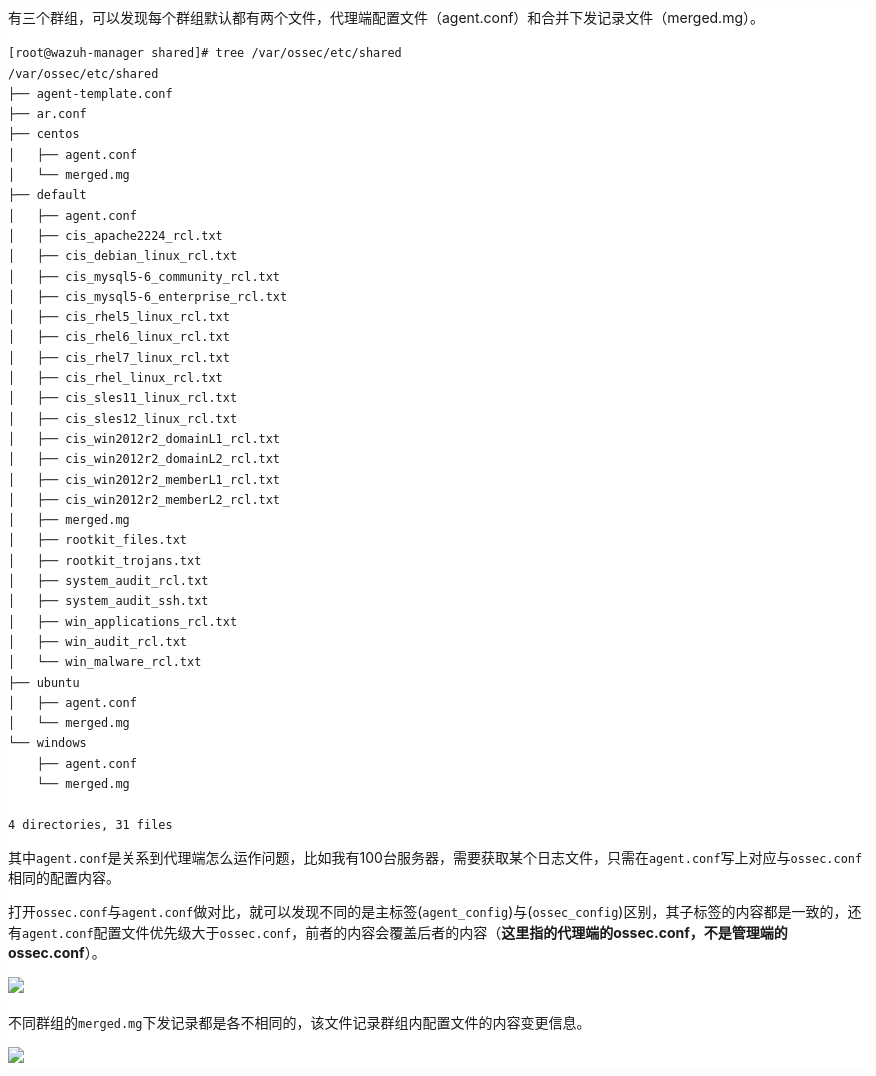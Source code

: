 有三个群组，可以发现每个群组默认都有两个文件，代理端配置文件（agent.conf）和合并下发记录文件（merged.mg）。

```
[root@wazuh-manager shared]# tree /var/ossec/etc/shared
/var/ossec/etc/shared
├── agent-template.conf
├── ar.conf
├── centos
│   ├── agent.conf
│   └── merged.mg
├── default
│   ├── agent.conf
│   ├── cis_apache2224_rcl.txt
│   ├── cis_debian_linux_rcl.txt
│   ├── cis_mysql5-6_community_rcl.txt
│   ├── cis_mysql5-6_enterprise_rcl.txt
│   ├── cis_rhel5_linux_rcl.txt
│   ├── cis_rhel6_linux_rcl.txt
│   ├── cis_rhel7_linux_rcl.txt
│   ├── cis_rhel_linux_rcl.txt
│   ├── cis_sles11_linux_rcl.txt
│   ├── cis_sles12_linux_rcl.txt
│   ├── cis_win2012r2_domainL1_rcl.txt
│   ├── cis_win2012r2_domainL2_rcl.txt
│   ├── cis_win2012r2_memberL1_rcl.txt
│   ├── cis_win2012r2_memberL2_rcl.txt
│   ├── merged.mg
│   ├── rootkit_files.txt
│   ├── rootkit_trojans.txt
│   ├── system_audit_rcl.txt
│   ├── system_audit_ssh.txt
│   ├── win_applications_rcl.txt
│   ├── win_audit_rcl.txt
│   └── win_malware_rcl.txt
├── ubuntu
│   ├── agent.conf
│   └── merged.mg
└── windows
    ├── agent.conf
    └── merged.mg

4 directories, 31 files
```

其中`agent.conf`是关系到代理端怎么运作问题，比如我有100台服务器，需要获取某个日志文件，只需在`agent.conf`写上对应与`ossec.conf`相同的配置内容。

打开`ossec.conf`与`agent.conf`做对比，就可以发现不同的是主标签(`agent_config`)与(`ossec_config`)区别，其子标签的内容都是一致的，还有`agent.conf`配置文件优先级大于`ossec.conf`，前者的内容会覆盖后者的内容（**这里指的代理端的ossec.conf，不是管理端的ossec.conf**）。

![](<../../.gitbook/assets/image (100).png>)

不同群组的`merged.mg`下发记录都是各不相同的，该文件记录群组内配置文件的内容变更信息。

![](<../../.gitbook/assets/image (101).png>)
